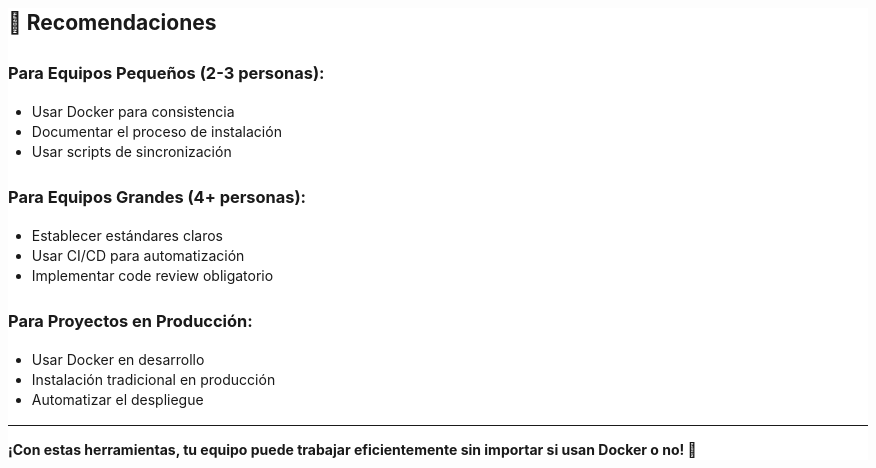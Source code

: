 ## 🎯 **Recomendaciones**

### **Para Equipos Pequeños (2-3 personas):**
- Usar Docker para consistencia
- Documentar el proceso de instalación
- Usar scripts de sincronización

### **Para Equipos Grandes (4+ personas):**
- Establecer estándares claros
- Usar CI/CD para automatización
- Implementar code review obligatorio

### **Para Proyectos en Producción:**
- Usar Docker en desarrollo
- Instalación tradicional en producción
- Automatizar el despliegue

---

**¡Con estas herramientas, tu equipo puede trabajar eficientemente sin importar si usan Docker o no! 🚀**
